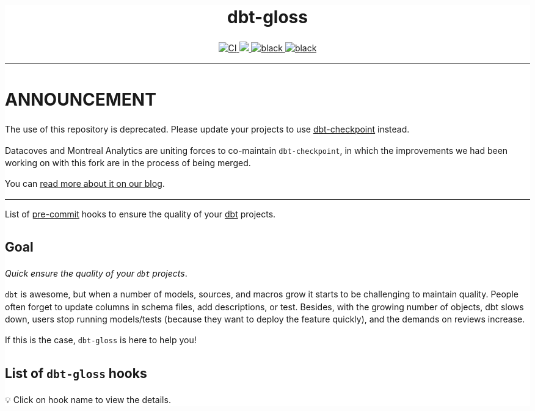 <p align="center">
 <h1 align="center">dbt-gloss</h1>
</p>
<p align="center">
 <a href="https://github.com/Montreal-Analytics/dbt-gloss/actions?workflow=CI">
 <img src="https://github.com/Montreal-Analytics/dbt-gloss/workflows/CI/badge.svg?branch=main" alt="CI" />
 </a>
 <a href="https://codecov.io/gh/Montreal-Analytics/dbt-gloss">
 <img src="https://codecov.io/gh/Montreal-Analytics/dbt-gloss/branch/main/graph/badge.svg"/>
 </a>
 <a href="https://github.com/psf/black">
 <img src="https://img.shields.io/badge/code%20style-black-000000.svg" alt="black"/>
 </a>
 <a href="https://github.com/pre-commit/pre-commit">
 <img src="https://img.shields.io/badge/pre--commit-enabled-brightgreen?logo=pre-commit&logoColor=white" alt="black"/>
 </a>
</p>

---
# ANNOUNCEMENT

The use of this repository is deprecated. Please update your projects to use [dbt-checkpoint](https://www.github.com/dbt-checkpoint/dbt-checkpoint) instead.

Datacoves and Montreal Analytics are uniting forces to co-maintain `dbt-checkpoint`, in which the improvements we had been working on with this fork are in the process of being merged.

You can [read more about it on our blog](https://blog.montrealanalytics.com/goodbye-pre-commit-dbt-welcome-dbt-checkpoint-cb60fef86728).


---

List of [pre-commit](https://pre-commit.com) hooks to ensure the quality of your [dbt](https://www.getdbt.com) projects.

## Goal

*Quick ensure the quality of your `dbt` projects*.

`dbt` is awesome, but when a number of models, sources, and macros grow it starts to be challenging to maintain quality. People often forget to update columns in schema files, add descriptions, or test. Besides, with the growing number of objects, dbt slows down, users stop running models/tests (because they want to deploy the feature quickly), and the demands on reviews increase.

If this is the case, `dbt-gloss` is here to help you!

## List of `dbt-gloss` hooks

:bulb: Click on hook name to view the details.
